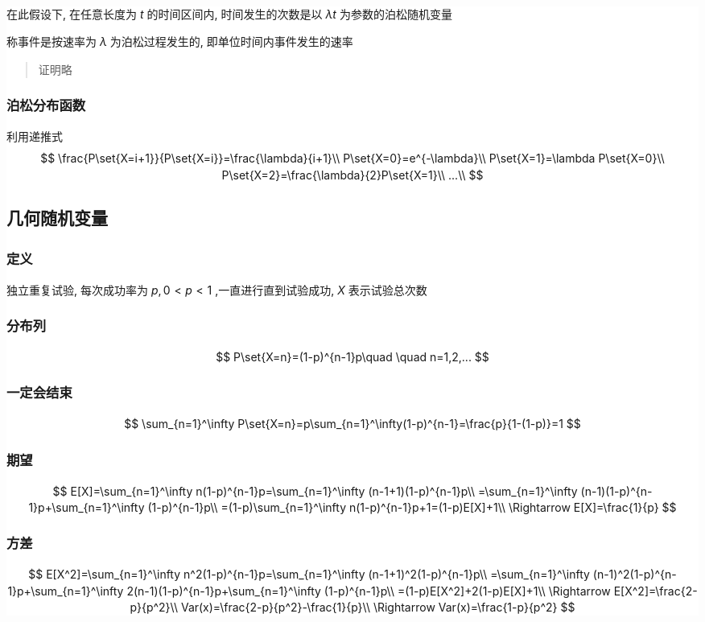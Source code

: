 在此假设下, 在任意长度为 $t$ 的时间区间内, 时间发生的次数是以 $\lambda t$ 为参数的泊松随机变量

称事件是按速率为 $\lambda$ 为泊松过程发生的, 即单位时间内事件发生的速率

> 证明略

### 泊松分布函数

利用递推式
$$
\frac{P\set{X=i+1}}{P\set{X=i}}=\frac{\lambda}{i+1}\\
P\set{X=0}=e^{-\lambda}\\
P\set{X=1}=\lambda P\set{X=0}\\
P\set{X=2}=\frac{\lambda}{2}P\set{X=1}\\
...\\
$$

 ## 几何随机变量

### 定义

独立重复试验, 每次成功率为 $p,0<p<1$ ,一直进行直到试验成功, $X$ 表示试验总次数

### 分布列

$$
P\set{X=n}=(1-p)^{n-1}p\quad \quad n=1,2,...
$$

 ### 一定会结束

$$
\sum_{n=1}^\infty P\set{X=n}=p\sum_{n=1}^\infty(1-p)^{n-1}=\frac{p}{1-(1-p)}=1
$$

### 期望

$$
E[X]=\sum_{n=1}^\infty n(1-p)^{n-1}p=\sum_{n=1}^\infty (n-1+1)(1-p)^{n-1}p\\
=\sum_{n=1}^\infty (n-1)(1-p)^{n-1}p+\sum_{n=1}^\infty (1-p)^{n-1}p\\
=(1-p)\sum_{n=1}^\infty n(1-p)^{n-1}p+1=(1-p)E[X]+1\\
\Rightarrow E[X]=\frac{1}{p}
$$

### 方差

$$
E[X^2]=\sum_{n=1}^\infty n^2(1-p)^{n-1}p=\sum_{n=1}^\infty (n-1+1)^2(1-p)^{n-1}p\\
=\sum_{n=1}^\infty (n-1)^2(1-p)^{n-1}p+\sum_{n=1}^\infty 2(n-1)(1-p)^{n-1}p+\sum_{n=1}^\infty (1-p)^{n-1}p\\
=(1-p)E[X^2]+2(1-p)E[X]+1\\
\Rightarrow E[X^2]=\frac{2-p}{p^2}\\
Var(x)=\frac{2-p}{p^2}-\frac{1}{p}\\
\Rightarrow Var(x)=\frac{1-p}{p^2}
$$
